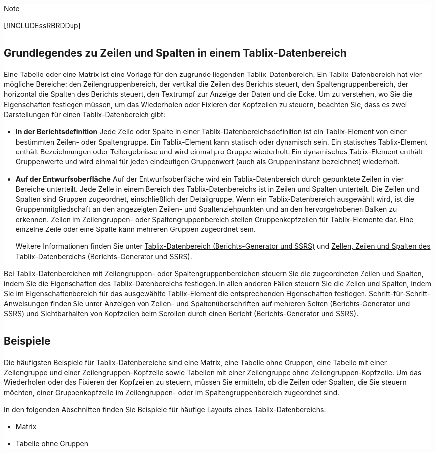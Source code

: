 > [!NOTE]  
>  [!INCLUDE[ssRBRDDup](../../includes/ssrbrddup-md.md)]  
  
## <a name="understanding-rows-and-columns-in-a-tablix-data-region"></a>Grundlegendes zu Zeilen und Spalten in einem Tablix-Datenbereich  
 Eine Tabelle oder eine Matrix ist eine Vorlage für den zugrunde liegenden Tablix-Datenbereich. Ein Tablix-Datenbereich hat vier mögliche Bereiche: den Zeilengruppenbereich, der vertikal die Zeilen des Berichts steuert, den Spaltengruppenbereich, der horizontal die Spalten des Berichts steuert, den Textrumpf zur Anzeige der Daten und die Ecke. Um zu verstehen, wo Sie die Eigenschaften festlegen müssen, um das Wiederholen oder Fixieren der Kopfzeilen zu steuern, beachten Sie, dass es zwei Darstellungen für einen Tablix-Datenbereich gibt:  
  
-   **In der Berichtsdefinition** Jede Zeile oder Spalte in einer Tablix-Datenbereichsdefinition ist ein Tablix-Element von einer bestimmten Zeilen- oder Spaltengruppe. Ein Tablix-Element kann statisch oder dynamisch sein. Ein statisches Tablix-Element enthält Bezeichnungen oder Teilergebnisse und wird einmal pro Gruppe wiederholt. Ein dynamisches Tablix-Element enthält Gruppenwerte und wird einmal für jeden eindeutigen Gruppenwert (auch als Gruppeninstanz bezeichnet) wiederholt.  
  
-   **Auf der Entwurfsoberfläche** Auf der Entwurfsoberfläche wird ein Tablix-Datenbereich durch gepunktete Zeilen in vier Bereiche unterteilt. Jede Zelle in einem Bereich des Tablix-Datenbereichs ist in Zeilen und Spalten unterteilt. Die Zeilen und Spalten sind Gruppen zugeordnet, einschließlich der Detailgruppe. Wenn ein Tablix-Datenbereich ausgewählt wird, ist die Gruppenmitgliedschaft an den angezeigten Zeilen- und Spaltenziehpunkten und an den hervorgehobenen Balken zu erkennen. Zellen im Zeilengruppen- oder Spaltengruppenbereich stellen Gruppenkopfzeilen für Tablix-Elemente dar. Eine einzelne Zeile oder eine Spalte kann mehreren Gruppen zugeordnet sein.  
  
     Weitere Informationen finden Sie unter [Tablix-Datenbereich (Berichts-Generator und SSRS)](../tablix-data-region-report-builder-and-ssrs.md) und [Zellen, Zeilen und Spalten des Tablix-Datenbereichs (Berichts-Generator und SSRS)](tablix-data-region-cells-rows-and-columns-report-builder-and-ssrs.md).  
  
 Bei Tablix-Datenbereichen mit Zeilengruppen- oder Spaltengruppenbereichen steuern Sie die zugeordneten Zeilen und Spalten, indem Sie die Eigenschaften des Tablix-Datenbereichs festlegen. In allen anderen Fällen steuern Sie die Zeilen und Spalten, indem Sie im Eigenschaftenbereich für das ausgewählte Tablix-Element die entsprechenden Eigenschaften festlegen. Schritt-für-Schritt-Anweisungen finden Sie unter [Anzeigen von Zeilen- und Spaltenüberschriften auf mehreren Seiten &#40;Berichts-Generator und SSRS&#41;](display-row-and-column-headers-on-multiple-pages-report-builder-and-ssrs.md) und [Sichtbarhalten von Kopfzeilen beim Scrollen durch einen Bericht &#40;Berichts-Generator und SSRS&#41;](keep-headers-visible-when-scrolling-through-a-report-report-builder-and-ssrs.md).  
  
##  <a name="Top"></a> Beispiele  
 Die häufigsten Beispiele für Tablix-Datenbereiche sind eine Matrix, eine Tabelle ohne Gruppen, eine Tabelle mit einer Zeilengruppe und einer Zeilengruppen-Kopfzeile sowie Tabellen mit einer Zeilengruppe ohne Zeilengruppen-Kopfzeile. Um das Wiederholen oder das Fixieren der Kopfzeilen zu steuern, müssen Sie ermitteln, ob die Zeilen oder Spalten, die Sie steuern möchten, einer Gruppenkopfzeile im Zeilengruppen- oder im Spaltengruppenbereich zugeordnet sind.  
  
 In den folgenden Abschnitten finden Sie Beispiele für häufige Layouts eines Tablix-Datenbereichs:  
  
-   [Matrix](#Matrix)  
  
-   [Tabelle ohne Gruppen](#TableNoGroups)  
  